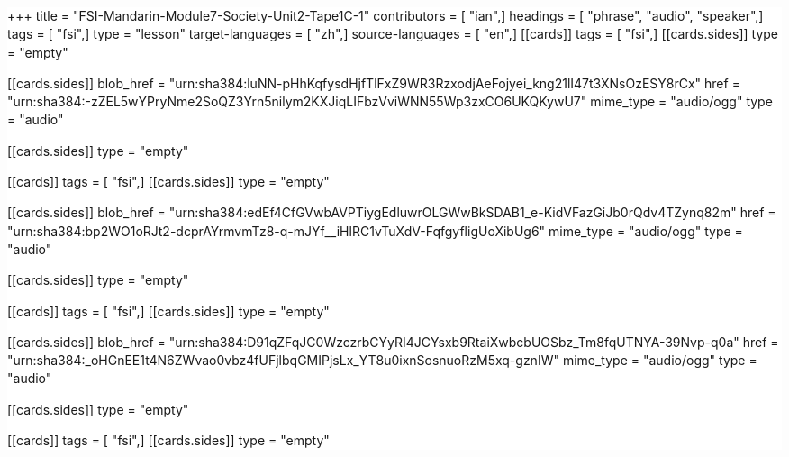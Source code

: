 +++
title = "FSI-Mandarin-Module7-Society-Unit2-Tape1C-1"
contributors = [ "ian",]
headings = [ "phrase", "audio", "speaker",]
tags = [ "fsi",]
type = "lesson"
target-languages = [ "zh",]
source-languages = [ "en",]
[[cards]]
tags = [ "fsi",]
[[cards.sides]]
type = "empty"

[[cards.sides]]
blob_href = "urn:sha384:luNN-pHhKqfysdHjfTlFxZ9WR3RzxodjAeFojyei_kng21lI47t3XNsOzESY8rCx"
href = "urn:sha384:-zZEL5wYPryNme2SoQZ3Yrn5nilym2KXJiqLIFbzVviWNN55Wp3zxCO6UKQKywU7"
mime_type = "audio/ogg"
type = "audio"

[[cards.sides]]
type = "empty"


[[cards]]
tags = [ "fsi",]
[[cards.sides]]
type = "empty"

[[cards.sides]]
blob_href = "urn:sha384:edEf4CfGVwbAVPTiygEdluwrOLGWwBkSDAB1_e-KidVFazGiJb0rQdv4TZynq82m"
href = "urn:sha384:bp2WO1oRJt2-dcprAYrmvmTz8-q-mJYf__iHlRC1vTuXdV-FqfgyfligUoXibUg6"
mime_type = "audio/ogg"
type = "audio"

[[cards.sides]]
type = "empty"


[[cards]]
tags = [ "fsi",]
[[cards.sides]]
type = "empty"

[[cards.sides]]
blob_href = "urn:sha384:D91qZFqJC0WzczrbCYyRI4JCYsxb9RtaiXwbcbUOSbz_Tm8fqUTNYA-39Nvp-q0a"
href = "urn:sha384:_oHGnEE1t4N6ZWvao0vbz4fUFjlbqGMIPjsLx_YT8u0ixnSosnuoRzM5xq-gznIW"
mime_type = "audio/ogg"
type = "audio"

[[cards.sides]]
type = "empty"


[[cards]]
tags = [ "fsi",]
[[cards.sides]]
type = "empty"
